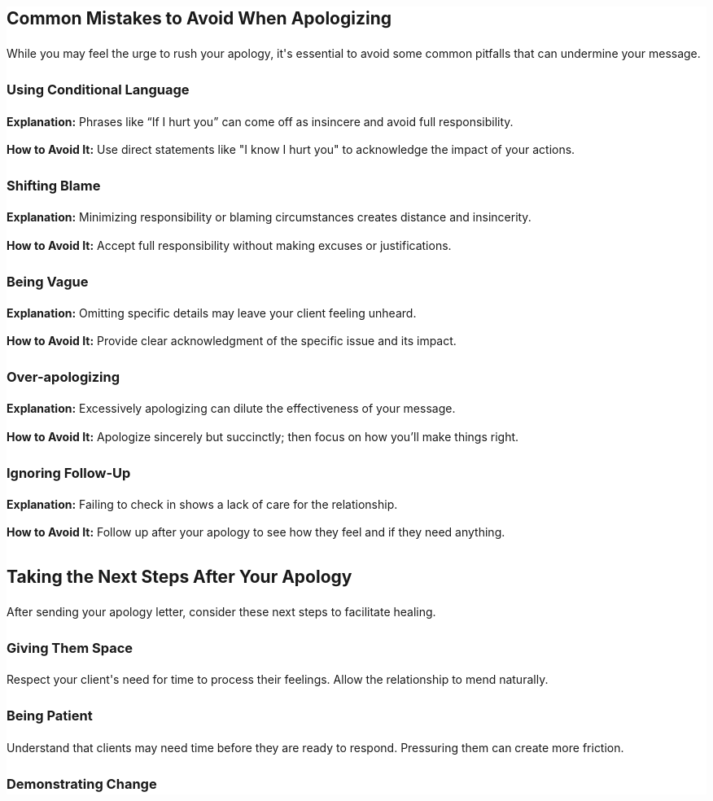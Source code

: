 ## Common Mistakes to Avoid When Apologizing

While you may feel the urge to rush your apology, it's essential to avoid some common pitfalls that can undermine your message.

### Using Conditional Language

**Explanation:** Phrases like “If I hurt you” can come off as insincere and avoid full responsibility.

**How to Avoid It:** Use direct statements like "I know I hurt you" to acknowledge the impact of your actions.

### Shifting Blame

**Explanation:** Minimizing responsibility or blaming circumstances creates distance and insincerity.

**How to Avoid It:** Accept full responsibility without making excuses or justifications.

### Being Vague

**Explanation:** Omitting specific details may leave your client feeling unheard.

**How to Avoid It:** Provide clear acknowledgment of the specific issue and its impact.

### Over-apologizing

**Explanation:** Excessively apologizing can dilute the effectiveness of your message.

**How to Avoid It:** Apologize sincerely but succinctly; then focus on how you’ll make things right.

### Ignoring Follow-Up

**Explanation:** Failing to check in shows a lack of care for the relationship.

**How to Avoid It:** Follow up after your apology to see how they feel and if they need anything.

## Taking the Next Steps After Your Apology

After sending your apology letter, consider these next steps to facilitate healing.

### Giving Them Space

Respect your client's need for time to process their feelings. Allow the relationship to mend naturally.

### Being Patient

Understand that clients may need time before they are ready to respond. Pressuring them can create more friction.

### Demonstrating Change
